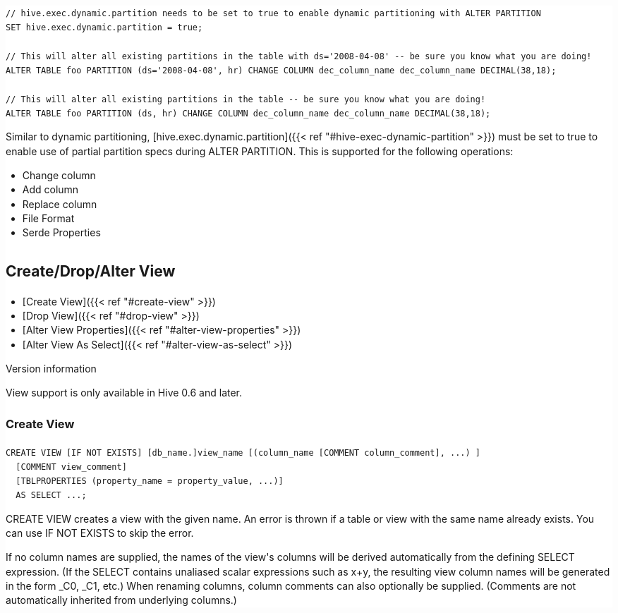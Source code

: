 ```
// hive.exec.dynamic.partition needs to be set to true to enable dynamic partitioning with ALTER PARTITION
SET hive.exec.dynamic.partition = true;
 
// This will alter all existing partitions in the table with ds='2008-04-08' -- be sure you know what you are doing!
ALTER TABLE foo PARTITION (ds='2008-04-08', hr) CHANGE COLUMN dec_column_name dec_column_name DECIMAL(38,18);

// This will alter all existing partitions in the table -- be sure you know what you are doing!
ALTER TABLE foo PARTITION (ds, hr) CHANGE COLUMN dec_column_name dec_column_name DECIMAL(38,18);
```

  

Similar to dynamic partitioning, [hive.exec.dynamic.partition]({{< ref "#hive-exec-dynamic-partition" >}}) must be set to true to enable use of partial partition specs during ALTER PARTITION. This is supported for the following operations:

* Change column
* Add column
* Replace column
* File Format
* Serde Properties

## Create/Drop/Alter View

* [Create View]({{< ref "#create-view" >}})
* [Drop View]({{< ref "#drop-view" >}})
* [Alter View Properties]({{< ref "#alter-view-properties" >}})
* [Alter View As Select]({{< ref "#alter-view-as-select" >}})

Version information

View support is only available in Hive 0.6 and later.

### Create View

```
CREATE VIEW [IF NOT EXISTS] [db_name.]view_name [(column_name [COMMENT column_comment], ...) ]
  [COMMENT view_comment]
  [TBLPROPERTIES (property_name = property_value, ...)]
  AS SELECT ...;

```

CREATE VIEW creates a view with the given name. An error is thrown if a table or view with the same name already exists. You can use IF NOT EXISTS to skip the error.

If no column names are supplied, the names of the view's columns will be derived automatically from the defining SELECT expression. (If the SELECT contains unaliased scalar expressions such as x+y, the resulting view column names will be generated in the form _C0, _C1, etc.) When renaming columns, column comments can also optionally be supplied. (Comments are not automatically inherited from underlying columns.)
